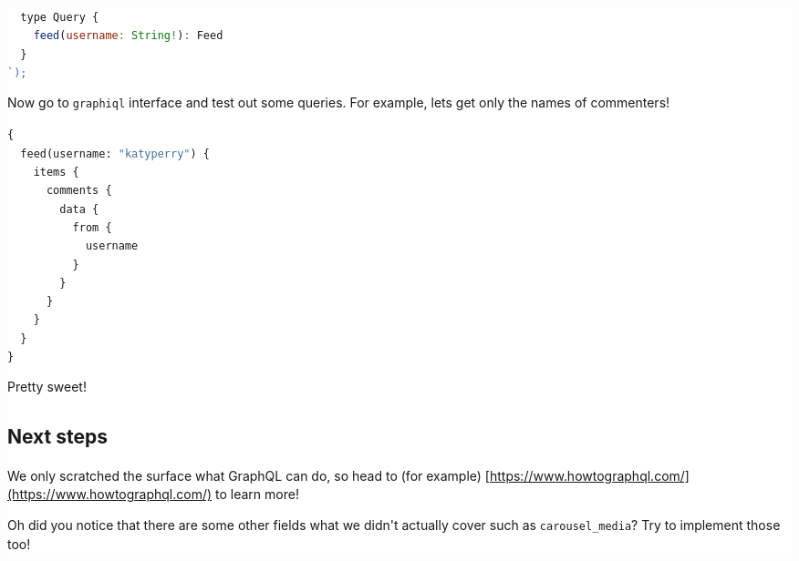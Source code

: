 ```js
  type Query {
    feed(username: String!): Feed
  }
`);
```

Now go to `graphiql` interface and test out some queries. For example, lets get only the names of commenters!

```graphql
{
  feed(username: "katyperry") {
    items {
      comments {
        data {
          from {
            username
          }
        }
      }
    }
  }
}
```

Pretty sweet!

## Next steps

We only scratched the surface what GraphQL can do, so head to (for example) [https://www.howtographql.com/](https://www.howtographql.com/) to learn more!

Oh did you notice that there are some other fields what we didn't actually cover such as `carousel_media`? Try to implement those too!
